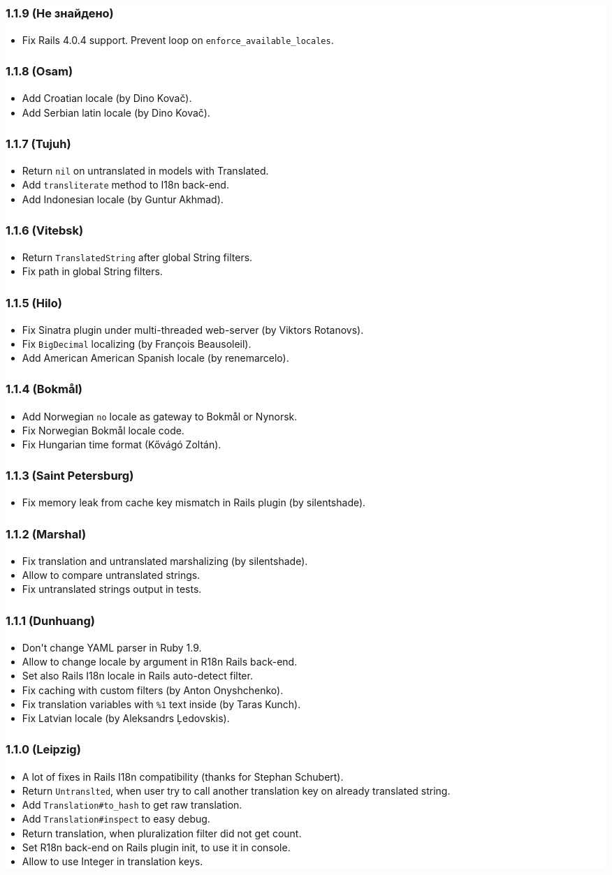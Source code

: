### 1.1.9 (Не знайдено)
* Fix Rails 4.0.4 support. Prevent loop on `enforce_available_locales`.

### 1.1.8 (Osam)
* Add Croatian locale (by Dino Kovač).
* Add Serbian latin locale (by Dino Kovač).

### 1.1.7 (Tujuh)
* Return `nil` on untranslated in models with Translated.
* Add `transliterate` method to I18n back-end.
* Add Indonesian locale (by Guntur Akhmad).

### 1.1.6 (Vitebsk)
* Return `TranslatedString` after global String filters.
* Fix path in global String filters.

### 1.1.5 (Hilo)
* Fix Sinatra plugin under multi-threaded web-server (by Viktors Rotanovs).
* Fix `BigDecimal` localizing (by François Beausoleil).
* Add American American Spanish locale (by renemarcelo).

### 1.1.4 (Bokmål)
* Add Norwegian `no` locale as gateway to Bokmål or Nynorsk.
* Fix Norwegian Bokmål locale code.
* Fix Hungarian time format (Kővágó Zoltán).

### 1.1.3 (Saint Petersburg)
* Fix memory leak from cache key mismatch in Rails plugin (by silentshade).

### 1.1.2 (Marshal)
* Fix translation and untranslated marshalizing (by silentshade).
* Allow to compare untranslated strings.
* Fix untranslated strings output in tests.

### 1.1.1 (Dunhuang)
* Don't change YAML parser in Ruby 1.9.
* Allow to change locale by argument in R18n Rails back-end.
* Set also Rails I18n locale in Rails auto-detect filter.
* Fix caching with custom filters (by Anton Onyshchenko).
* Fix translation variables with `%1` text inside (by Taras Kunch).
* Fix Latvian locale (by Aleksandrs Ļedovskis).

### 1.1.0 (Leipzig)
* A lot of fixes in Rails I18n compatibility (thanks for Stephan Schubert).
* Return `Untranslted`, when user try to call another translation key on
  already translated string.
* Add `Translation#to_hash` to get raw translation.
* Add `Translation#inspect` to easy debug.
* Return translation, when pluralization filter did not get count.
* Set R18n back-end on Rails plugin init, to use it in console.
* Allow to use Integer in translation keys.
